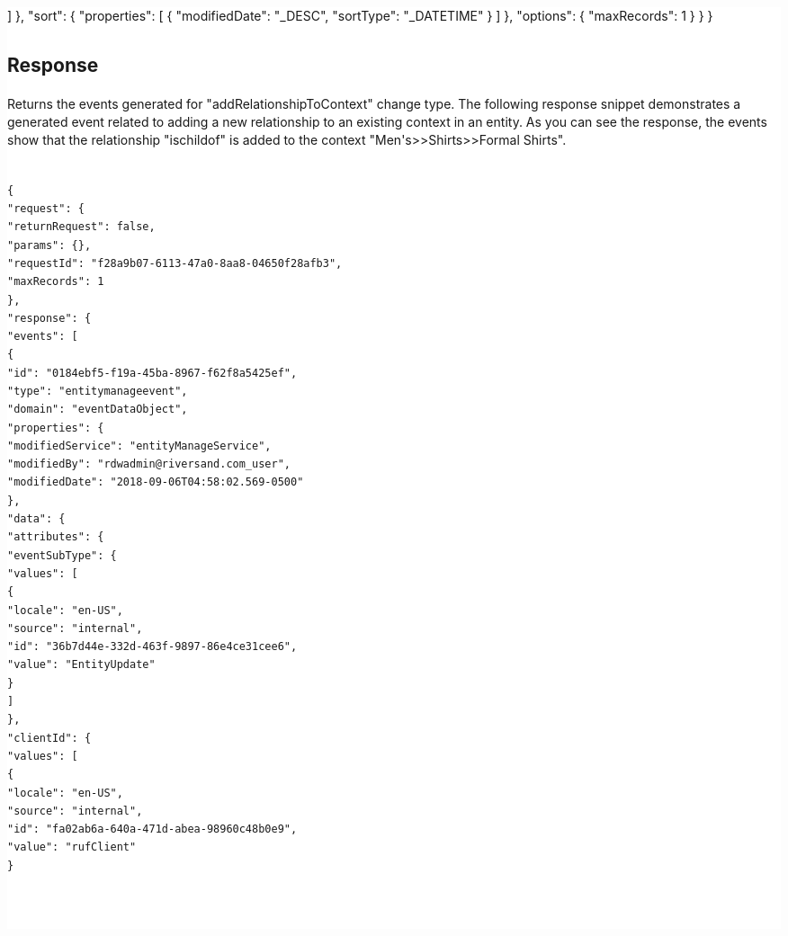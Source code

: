 ]
},
"sort": {
"properties": [
{
"modifiedDate": "_DESC",
"sortType": "_DATETIME"
}
]
},
"options": {
"maxRecords": 1
}
}
}
</code>
</pre>

## Response

Returns the events generated for "addRelationshipToContext" change type. The following response snippet demonstrates a generated event related to adding a new relationship to an existing context in an entity. As you can see the response, the events show that the relationship "ischildof" is added to the context "Men's>>Shirts>>Formal Shirts".

<pre><code>
{
"request": {
"returnRequest": false,
"params": {},
"requestId": "f28a9b07-6113-47a0-8aa8-04650f28afb3",
"maxRecords": 1
},
"response": {
"events": [
{
"id": "0184ebf5-f19a-45ba-8967-f62f8a5425ef",
"type": "entitymanageevent",
"domain": "eventDataObject",
"properties": {
"modifiedService": "entityManageService",
"modifiedBy": "rdwadmin@riversand.com_user",
"modifiedDate": "2018-09-06T04:58:02.569-0500"
},
"data": {
"attributes": {
"eventSubType": {
"values": [
{
"locale": "en-US",
"source": "internal",
"id": "36b7d44e-332d-463f-9897-86e4ce31cee6",
"value": "EntityUpdate"
}
]
},
"clientId": {
"values": [
{
"locale": "en-US",
"source": "internal",
"id": "fa02ab6a-640a-471d-abea-98960c48b0e9",
"value": "rufClient"
}